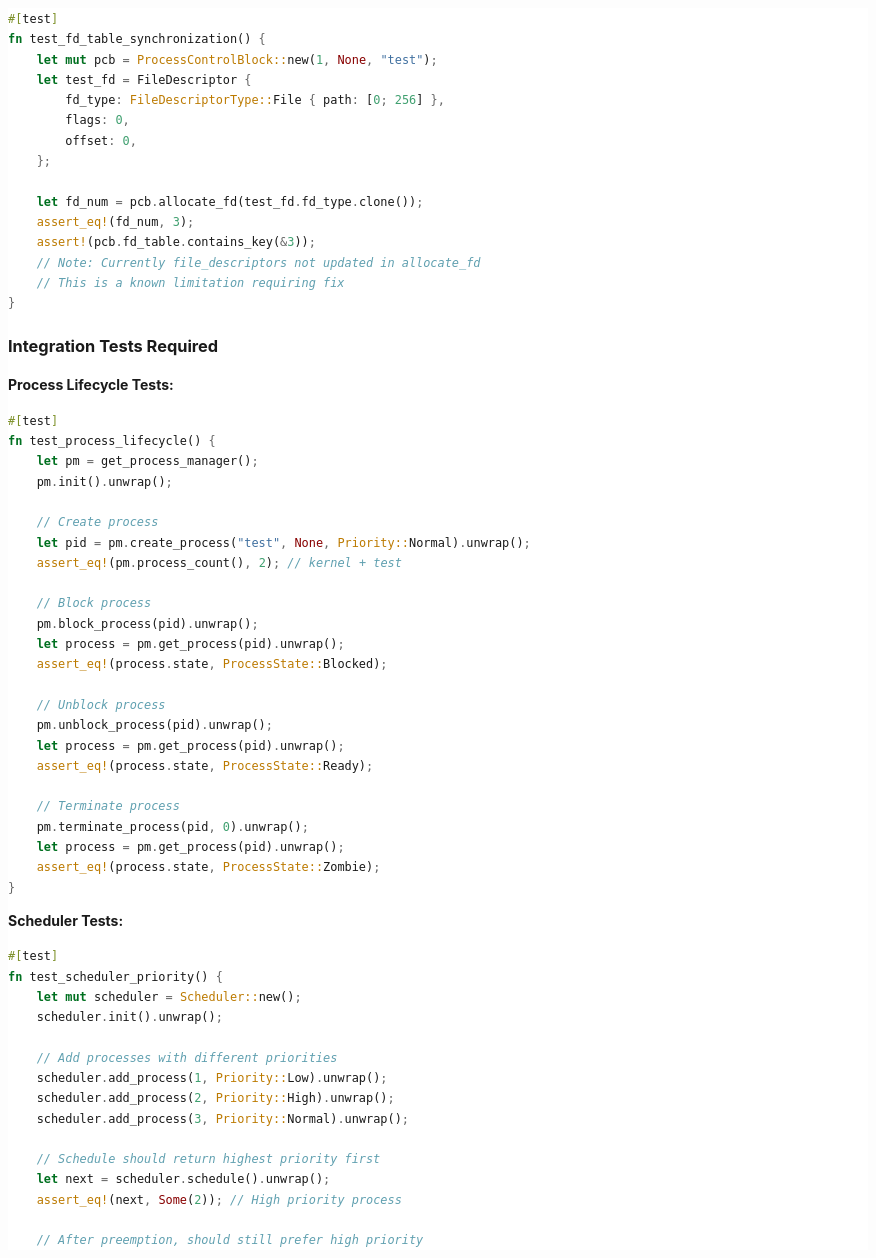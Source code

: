 ```rust
#[test]
fn test_fd_table_synchronization() {
    let mut pcb = ProcessControlBlock::new(1, None, "test");
    let test_fd = FileDescriptor {
        fd_type: FileDescriptorType::File { path: [0; 256] },
        flags: 0,
        offset: 0,
    };

    let fd_num = pcb.allocate_fd(test_fd.fd_type.clone());
    assert_eq!(fd_num, 3);
    assert!(pcb.fd_table.contains_key(&3));
    // Note: Currently file_descriptors not updated in allocate_fd
    // This is a known limitation requiring fix
}
```

### Integration Tests Required

**Process Lifecycle Tests:**
```rust
#[test]
fn test_process_lifecycle() {
    let pm = get_process_manager();
    pm.init().unwrap();

    // Create process
    let pid = pm.create_process("test", None, Priority::Normal).unwrap();
    assert_eq!(pm.process_count(), 2); // kernel + test

    // Block process
    pm.block_process(pid).unwrap();
    let process = pm.get_process(pid).unwrap();
    assert_eq!(process.state, ProcessState::Blocked);

    // Unblock process
    pm.unblock_process(pid).unwrap();
    let process = pm.get_process(pid).unwrap();
    assert_eq!(process.state, ProcessState::Ready);

    // Terminate process
    pm.terminate_process(pid, 0).unwrap();
    let process = pm.get_process(pid).unwrap();
    assert_eq!(process.state, ProcessState::Zombie);
}
```

**Scheduler Tests:**
```rust
#[test]
fn test_scheduler_priority() {
    let mut scheduler = Scheduler::new();
    scheduler.init().unwrap();

    // Add processes with different priorities
    scheduler.add_process(1, Priority::Low).unwrap();
    scheduler.add_process(2, Priority::High).unwrap();
    scheduler.add_process(3, Priority::Normal).unwrap();

    // Schedule should return highest priority first
    let next = scheduler.schedule().unwrap();
    assert_eq!(next, Some(2)); // High priority process

    // After preemption, should still prefer high priority
```